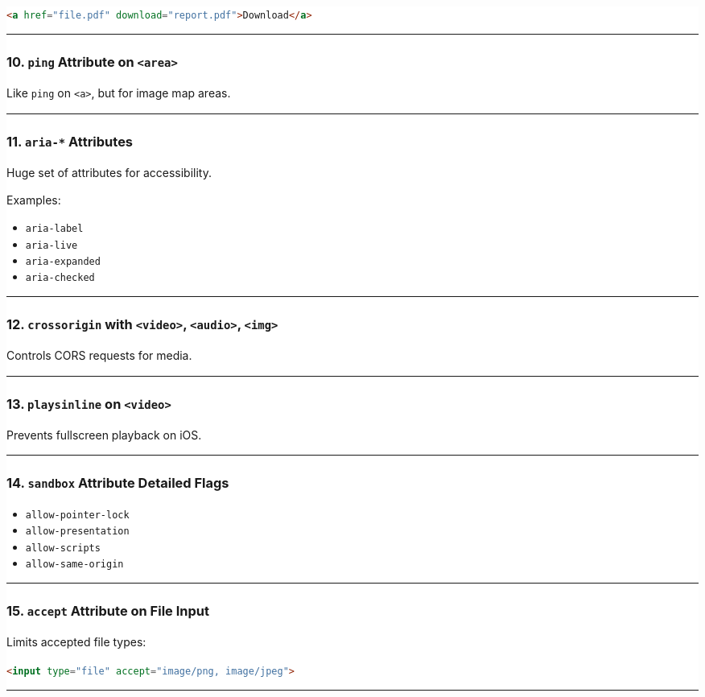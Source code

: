 ```html
<a href="file.pdf" download="report.pdf">Download</a>
```

---

### 10. **`ping` Attribute on `<area>`**

Like `ping` on `<a>`, but for image map areas.

---

### 11. **`aria-*` Attributes**

Huge set of attributes for accessibility.

Examples:

* `aria-label`
* `aria-live`
* `aria-expanded`
* `aria-checked`

---

### 12. **`crossorigin` with `<video>`, `<audio>`, `<img>`**

Controls CORS requests for media.

---

### 13. **`playsinline` on `<video>`**

Prevents fullscreen playback on iOS.

---

### 14. **`sandbox` Attribute Detailed Flags**

* `allow-pointer-lock`
* `allow-presentation`
* `allow-scripts`
* `allow-same-origin`

---

### 15. **`accept` Attribute on File Input**

Limits accepted file types:

```html
<input type="file" accept="image/png, image/jpeg">
```

---
